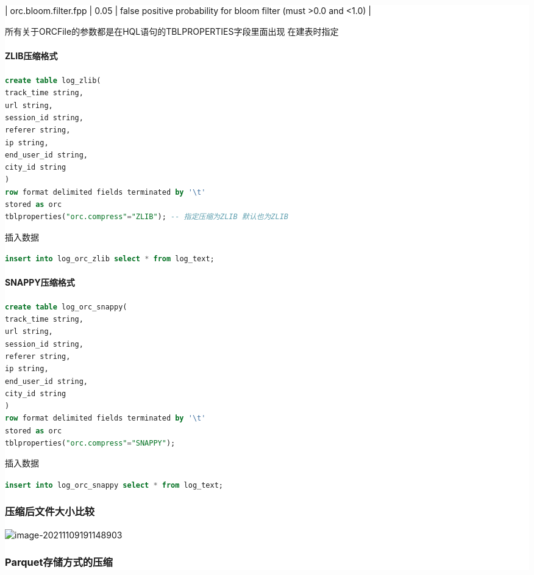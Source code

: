 | orc.bloom.filter.fpp     | 0.05        | false positive probability for bloom filter (must >0.0 and <1.0) |

所有关于ORCFile的参数都是在HQL语句的TBLPROPERTIES字段里面出现  在建表时指定

#### ZLIB压缩格式

```sql
create table log_zlib(
track_time string,
url string,
session_id string,
referer string,
ip string,
end_user_id string,
city_id string
)
row format delimited fields terminated by '\t'
stored as orc  
tblproperties("orc.compress"="ZLIB"); -- 指定压缩为ZLIB 默认也为ZLIB
```

插入数据

```sql
insert into log_orc_zlib select * from log_text;
```

#### SNAPPY压缩格式

```sql
create table log_orc_snappy(
track_time string,
url string,
session_id string,
referer string,
ip string,
end_user_id string,
city_id string
)
row format delimited fields terminated by '\t'
stored as orc
tblproperties("orc.compress"="SNAPPY");
```

插入数据

```sql
insert into log_orc_snappy select * from log_text;
```

### 压缩后文件大小比较

![image-20211109191148903](https://cdn.jsdelivr.net/gh/Iekrwh/images/md-images/image-20211109191148903.png)

### Parquet存储方式的压缩
